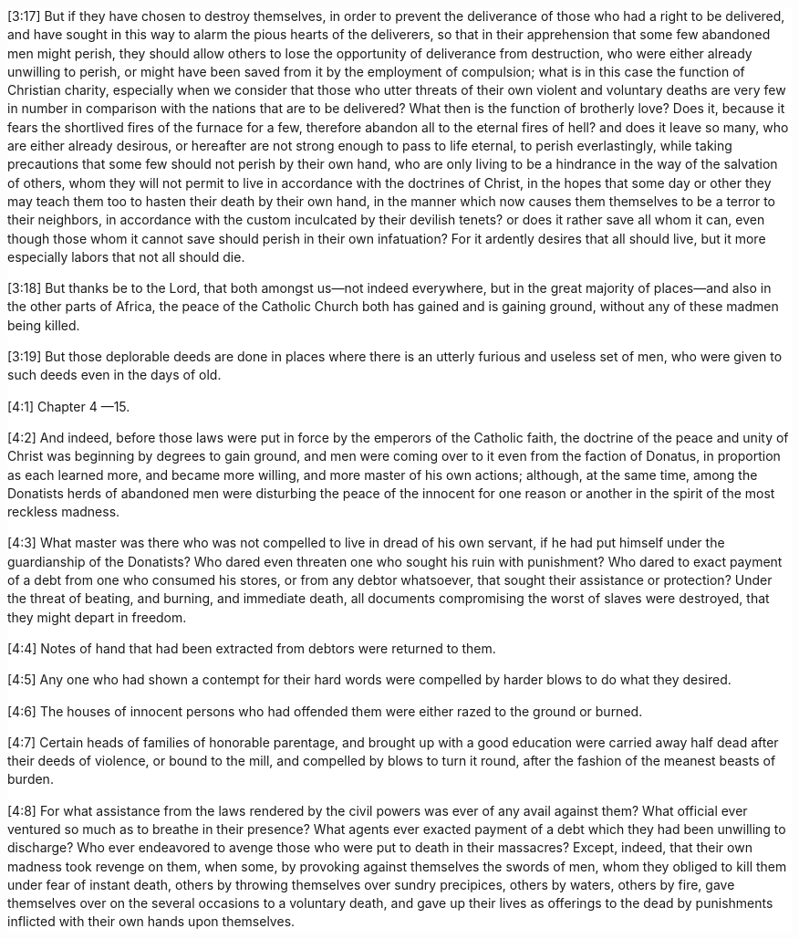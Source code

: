 [3:17] But if they have chosen to destroy themselves, in order to prevent the deliverance of those who had a right to be delivered, and have sought in this way to alarm the pious hearts of the deliverers, so that in their apprehension that some few abandoned men might perish, they should allow others to lose the opportunity of deliverance from destruction, who were either already unwilling to perish, or might have been saved from it by the employment of compulsion; what is in this case the function of Christian charity, especially when we consider that those who utter threats of their own violent and voluntary deaths are very few in number in comparison with the nations that are to be delivered? What then is the function of brotherly love? Does it, because it fears the shortlived fires of the furnace for a few, therefore abandon all to the eternal fires of hell? and does it leave so many, who are either already desirous, or hereafter are not strong enough to pass to life eternal, to perish everlastingly, while taking precautions that some few should not perish by their own hand, who are only living to be a hindrance in the way of the salvation of others, whom they will not permit to live in accordance with the doctrines of Christ, in the hopes that some day or other they may teach them too to hasten their death by their own hand, in the manner which now causes them themselves to be a terror to their neighbors, in accordance with the custom inculcated by their devilish tenets? or does it rather save all whom it can, even though those whom it cannot save should perish in their own infatuation? For it ardently desires that all should live, but it more especially labors that not all should die.

[3:18] But thanks be to the Lord, that both amongst us—not indeed everywhere, but in the great majority of places—and also in the other parts of Africa, the peace of the Catholic Church both has gained and is gaining ground, without any of these madmen being killed.

[3:19] But those deplorable deeds are done in places where there is an utterly furious and useless set of men, who were given to such deeds even in the days of old.

[4:1] Chapter 4 —15.

[4:2] And indeed, before those laws were put in force by the emperors of the Catholic faith, the doctrine of the peace and unity of Christ was beginning by degrees to gain ground, and men were coming over to it even from the faction of Donatus, in proportion as each learned more, and became more willing, and more master of his own actions; although, at the same time, among the Donatists herds of abandoned men were disturbing the peace of the innocent for one reason or another in the spirit of the most reckless madness.

[4:3] What master was there who was not compelled to live in dread of his own servant, if he had put himself under the guardianship of the Donatists? Who dared even threaten one who sought his ruin with punishment? Who dared to exact payment of a debt from one who consumed his stores, or from any debtor whatsoever, that sought their assistance or protection? Under the threat of beating, and burning, and immediate death, all documents compromising the worst of slaves were destroyed, that they might depart in freedom.

[4:4] Notes of hand that had been extracted from debtors were returned to them.

[4:5] Any one who had shown a contempt for their hard words were compelled by harder blows to do what they desired.

[4:6] The houses of innocent persons who had offended them were either razed to the ground or burned.

[4:7] Certain heads of families of honorable parentage, and brought up with a good education were carried away half dead after their deeds of violence, or bound to the mill, and compelled by blows to turn it round, after the fashion of the meanest beasts of burden.

[4:8] For what assistance from the laws rendered by the civil powers was ever of any avail against them? What official ever ventured so much as to breathe in their presence? What agents ever exacted payment of a debt which they had been unwilling to discharge? Who ever endeavored to avenge those who were put to death in their massacres? Except, indeed, that their own madness took revenge on them, when some, by provoking against themselves the swords of men, whom they obliged to kill them under fear of instant death, others by throwing themselves over sundry precipices, others by waters, others by fire, gave themselves over on the several occasions to a voluntary death, and gave up their lives as offerings to the dead by punishments inflicted with their own hands upon themselves.
